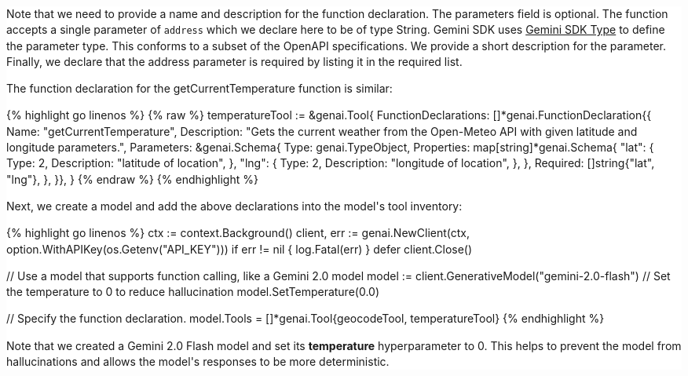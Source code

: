 Note that we need to provide a name and description for the function declaration. The parameters field is optional. The function accepts a single parameter of `address` which we declare here to be of type String. Gemini SDK uses [Gemini SDK Type] to define the parameter type. This conforms to a subset of the OpenAPI specifications. We provide a short description for the parameter. Finally, we declare that the address parameter is required by listing it in the required list.

The function declaration for the getCurrentTemperature function is similar:

{% highlight go linenos %}
{% raw %}
temperatureTool := &genai.Tool{
    FunctionDeclarations: []*genai.FunctionDeclaration{{
        Name:        "getCurrentTemperature",
        Description: "Gets the current weather from the Open-Meteo API with given latitude and longitude parameters.",
        Parameters: &genai.Schema{
            Type: genai.TypeObject,
            Properties: map[string]*genai.Schema{
                "lat": {
                    Type:        2,
                    Description: "latitude of location",
                },
                "lng": {
                    Type:        2,
                    Description: "longitude of location",
                },
            },
            Required: []string{"lat", "lng"},
        },
    }},
}
{% endraw %}
{% endhighlight %}

Next, we create a model and add the above declarations into the model's tool inventory:

{% highlight go linenos %}
ctx := context.Background()
client, err := genai.NewClient(ctx, option.WithAPIKey(os.Getenv("API_KEY")))
if err != nil {
    log.Fatal(err)
}
defer client.Close()

// Use a model that supports function calling, like a Gemini 2.0 model
model := client.GenerativeModel("gemini-2.0-flash")
// Set the temperature to 0 to reduce hallucination
model.SetTemperature(0.0)

// Specify the function declaration.
model.Tools = []*genai.Tool{geocodeTool, temperatureTool}
{% endhighlight %}

Note that we created a Gemini 2.0 Flash model and set its **temperature** hyperparameter to 0. This helps to prevent the model from hallucinations and allows the model's responses to be more deterministic.


[Function Calling tutorial]: https://ai.google.dev/gemini-api/docs/function-calling/tutorial?lang=go 
[Open-Meteo go lang client]: https://github.com/hectormalot/omgo
[Gemini SDK Type]: https://pkg.go.dev/github.com/google/generative-ai-go/genai#Type